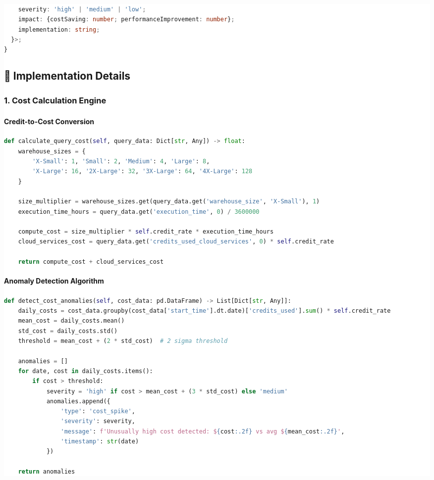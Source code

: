 ```typescript
    severity: 'high' | 'medium' | 'low';
    impact: {costSaving: number; performanceImprovement: number};
    implementation: string;
  }>;
}
```

## 🔧 Implementation Details

### 1. Cost Calculation Engine

#### Credit-to-Cost Conversion
```python
def calculate_query_cost(self, query_data: Dict[str, Any]) -> float:
    warehouse_sizes = {
        'X-Small': 1, 'Small': 2, 'Medium': 4, 'Large': 8,
        'X-Large': 16, '2X-Large': 32, '3X-Large': 64, '4X-Large': 128
    }
    
    size_multiplier = warehouse_sizes.get(query_data.get('warehouse_size', 'X-Small'), 1)
    execution_time_hours = query_data.get('execution_time', 0) / 3600000
    
    compute_cost = size_multiplier * self.credit_rate * execution_time_hours
    cloud_services_cost = query_data.get('credits_used_cloud_services', 0) * self.credit_rate
    
    return compute_cost + cloud_services_cost
```

#### Anomaly Detection Algorithm
```python
def detect_cost_anomalies(self, cost_data: pd.DataFrame) -> List[Dict[str, Any]]:
    daily_costs = cost_data.groupby(cost_data['start_time'].dt.date)['credits_used'].sum() * self.credit_rate
    mean_cost = daily_costs.mean()
    std_cost = daily_costs.std()
    threshold = mean_cost + (2 * std_cost)  # 2 sigma threshold
    
    anomalies = []
    for date, cost in daily_costs.items():
        if cost > threshold:
            severity = 'high' if cost > mean_cost + (3 * std_cost) else 'medium'
            anomalies.append({
                'type': 'cost_spike',
                'severity': severity,
                'message': f'Unusually high cost detected: ${cost:.2f} vs avg ${mean_cost:.2f}',
                'timestamp': str(date)
            })
    
    return anomalies
```
